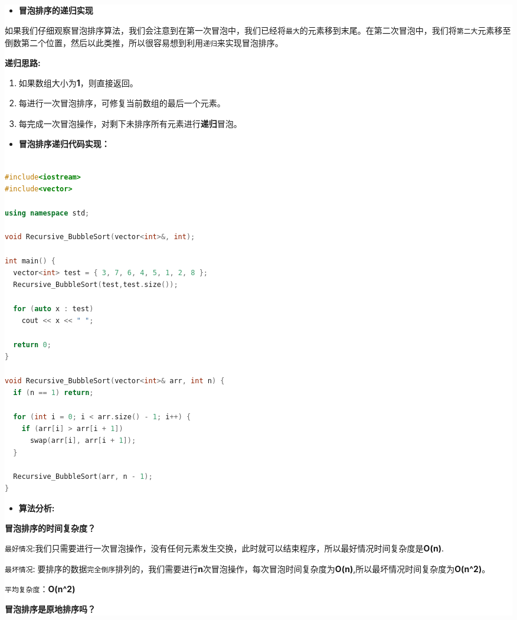 - **冒泡排序的递归实现**

如果我们仔细观察冒泡排序算法，我们会注意到在第一次冒泡中，我们已经将`最大`的元素移到末尾。在第二次冒泡中，我们将`第二大`元素移至倒数第二个位置，然后以此类推，所以很容易想到利用`递归`来实现冒泡排序。

**递归思路:**

1. 如果数组大小为**1**，则直接返回。

2. 每进行一次冒泡排序，可修复当前数组的最后一个元素。

3. 每完成一次冒泡操作，对剩下未排序所有元素进行**递归**冒泡。

- **冒泡排序递归代码实现：**

```c++

#include<iostream>
#include<vector>

using namespace std;

void Recursive_BubbleSort(vector<int>&, int);

int main() {
  vector<int> test = { 3, 7, 6, 4, 5, 1, 2, 8 };
  Recursive_BubbleSort(test,test.size());

  for (auto x : test)
    cout << x << " ";

  return 0;
}

void Recursive_BubbleSort(vector<int>& arr, int n) {
  if (n == 1) return;

  for (int i = 0; i < arr.size() - 1; i++) {
    if (arr[i] > arr[i + 1])
      swap(arr[i], arr[i + 1]);
  }

  Recursive_BubbleSort(arr, n - 1);
}
```

- **算法分析:**

**冒泡排序的时间复杂度？**

`最好情况`:我们只需要进行一次冒泡操作，没有任何元素发生交换，此时就可以结束程序，所以最好情况时间复杂度是**O(n)**.

`最坏情况`: 要排序的数据`完全倒序`排列的，我们需要进行**n**次冒泡操作，每次冒泡时间复杂度为**O(n)**,所以最坏情况时间复杂度为**O(n^2)**。

`平均复杂度`：**O(n^2)**

**冒泡排序是原地排序吗？**
